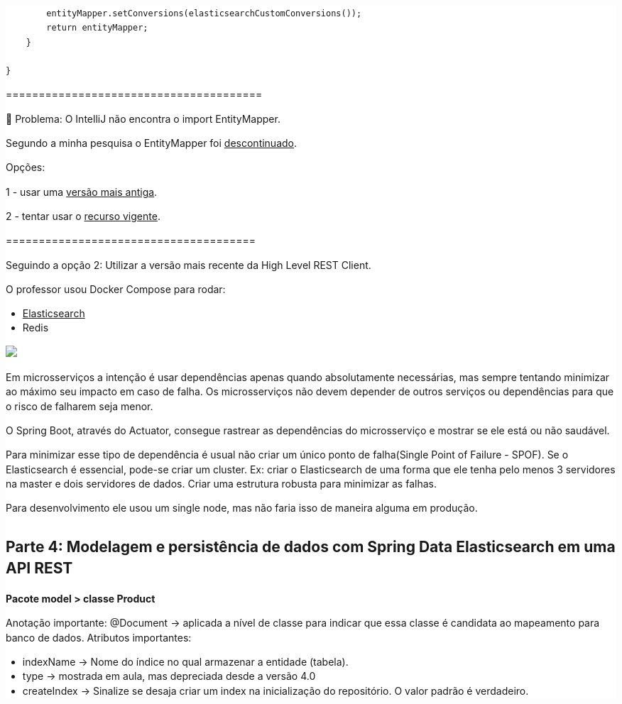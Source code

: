 ```
        entityMapper.setConversions(elasticsearchCustomConversions());
        return entityMapper;
    }

}
```

=======================================

:rotating_light: Problema: O IntelliJ não encontra o import EntityMapper.

Segundo a minha pesquisa o EntityMapper foi [descontinuado](https://bit.ly/3C5pu6j). 

Opções:

1 - usar uma [versão mais antiga](https://bit.ly/3xmuQ9z).

2 - tentar usar o [recurso vigente](https://bit.ly/3lgH812).

======================================

Seguindo a opção 2: Utilizar a versão mais recente da High Level REST Client.

O professor usou Docker Compose para rodar:

* [Elasticsearch](https://docs.spring.io/spring-data/elasticsearch/docs/current/reference/html/#reference)
* Redis

![](screenshot/tela02.PNG)

Em microsserviços a intenção é usar dependências apenas quando absolutamente necessárias, mas sempre tentando minimizar ao máximo seu impacto em caso de falha. Os microsserviços não devem depender de outros serviços ou dependências para que o risco de falharem seja menor.

O Spring Boot, através do Actuator, consegue rastrear as dependências do microsserviço e mostrar se ele está ou não saudável. 

Para minimizar esse tipo de dependência é usual não criar um único ponto de falha(Single Point of Failure - SPOF). Se o Elasticsearch é essencial, pode-se criar um cluster. Ex: criar o Elasticsearch de uma forma que ele tenha pelo menos 3 servidores na master e dois servidores de dados. Criar uma estrutura robusta para minimizar as falhas.

Para desenvolvimento ele usou um single node, mas não faria isso de maneira alguma em produção.

## Parte 4: Modelagem e persistência de dados com Spring Data Elasticsearch em uma API REST

**Pacote model > classe Product**

Anotação importante:
@Document ->  aplicada a nível de classe para indicar que essa classe é candidata ao mapeamento para banco de dados. Atributos importantes:
* indexName -> Nome do índice no qual armazenar a entidade (tabela).
* type -> mostrada em aula, mas depreciada desde a versão 4.0
* createIndex -> Sinalize se desaja criar um index na inicialização do repositório. O valor padrão é verdadeiro.
